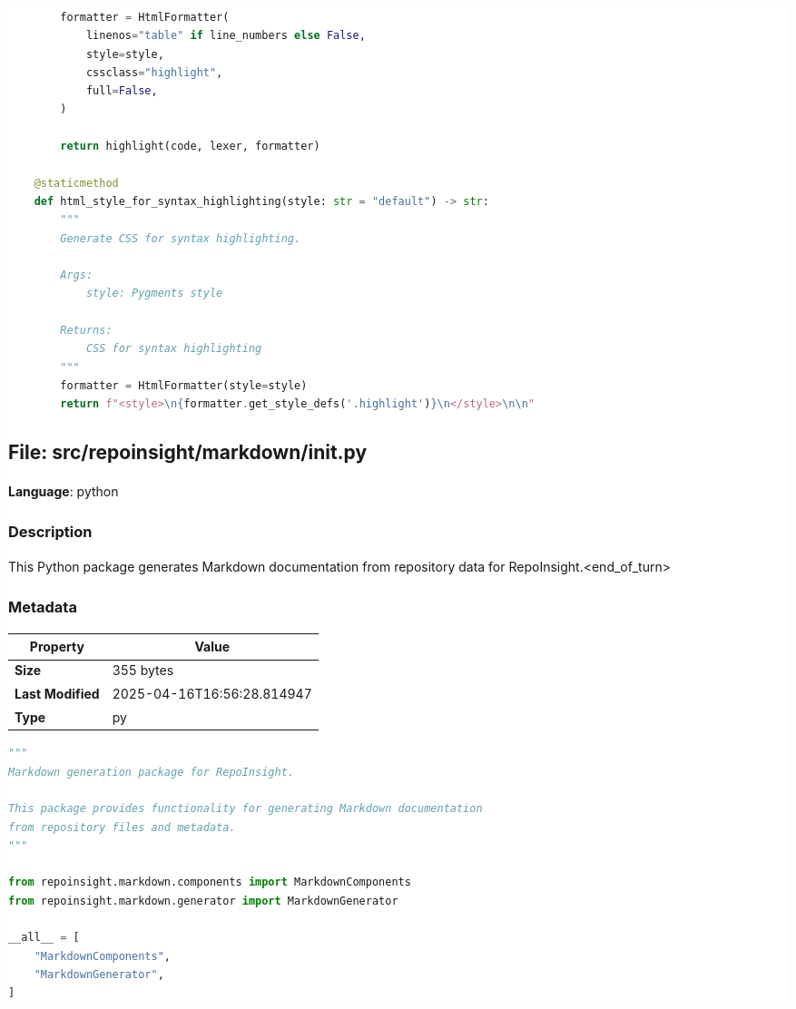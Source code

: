 ````python
        formatter = HtmlFormatter(
            linenos="table" if line_numbers else False,
            style=style,
            cssclass="highlight",
            full=False,
        )

        return highlight(code, lexer, formatter)

    @staticmethod
    def html_style_for_syntax_highlighting(style: str = "default") -> str:
        """
        Generate CSS for syntax highlighting.

        Args:
            style: Pygments style

        Returns:
            CSS for syntax highlighting
        """
        formatter = HtmlFormatter(style=style)
        return f"<style>\n{formatter.get_style_defs('.highlight')}\n</style>\n\n"

````

<a id="file__home_mw_Projects_satware_repoinsight_src_repoinsight_markdown___init___py_21"></a>

## File: src/repoinsight/markdown/**init**.py

**Language**: python

### Description

This Python package generates Markdown documentation from repository data for RepoInsight.<end_of_turn>

### Metadata

| Property          | Value                      |
| ----------------- | -------------------------- |
| **Size**          | 355 bytes                  |
| **Last Modified** | 2025-04-16T16:56:28.814947 |
| **Type**          | py                         |

```python
"""
Markdown generation package for RepoInsight.

This package provides functionality for generating Markdown documentation
from repository files and metadata.
"""

from repoinsight.markdown.components import MarkdownComponents
from repoinsight.markdown.generator import MarkdownGenerator

__all__ = [
    "MarkdownComponents",
    "MarkdownGenerator",
]

```
